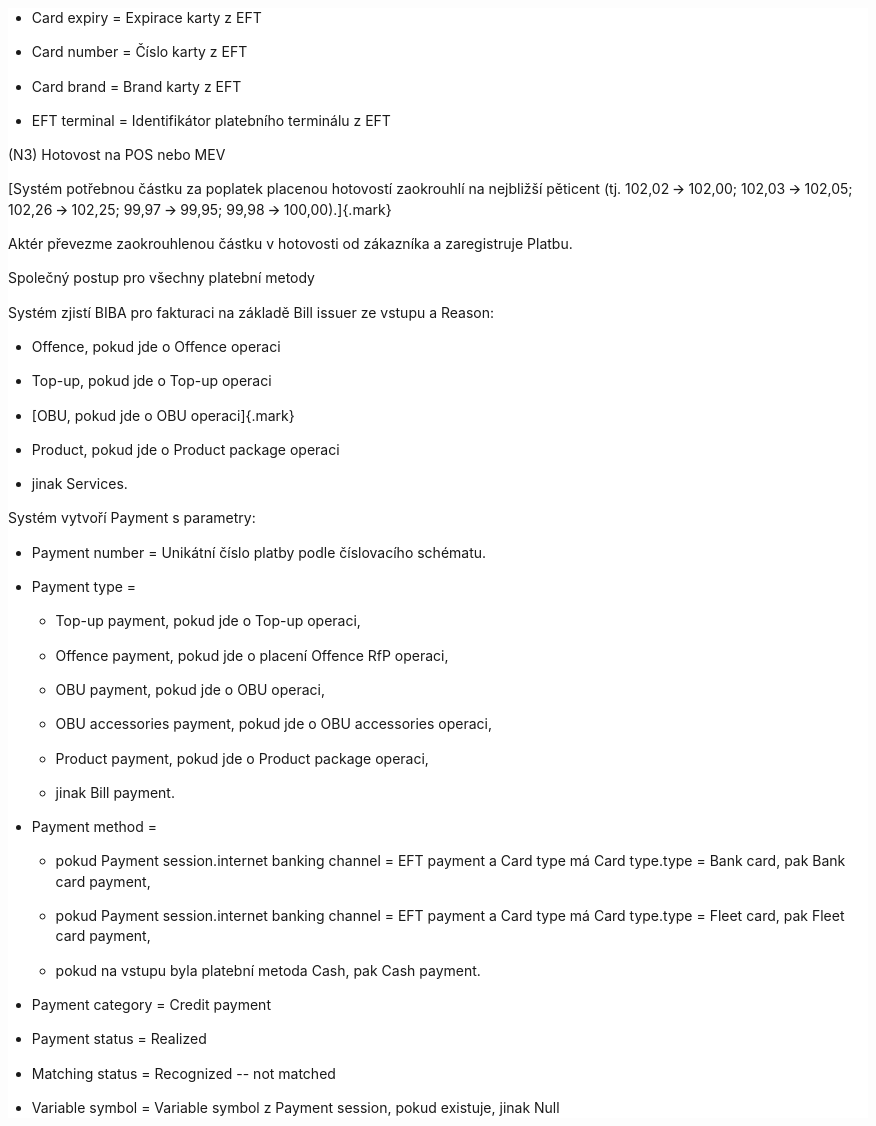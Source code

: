 - Card expiry = Expirace karty z EFT

- Card number = Číslo karty z EFT

- Card brand = Brand karty z EFT

- EFT terminal = Identifikátor platebního terminálu z EFT

(N3) Hotovost na POS nebo MEV

[Systém potřebnou částku za poplatek placenou hotovostí zaokrouhlí na nejbližší pěticent (tj. 102,02 🡪 102,00; 102,03 🡪 102,05; 102,26 🡪 102,25; 99,97 🡪 99,95; 99,98 🡪 100,00).]{.mark}

Aktér převezme zaokrouhlenou částku v hotovosti od zákazníka a zaregistruje Platbu.

Společný postup pro všechny platební metody

Systém zjistí BIBA pro fakturaci na základě Bill issuer ze vstupu a Reason:

- Offence, pokud jde o Offence operaci

- Top-up, pokud jde o Top-up operaci

- [OBU, pokud jde o OBU operaci]{.mark}

- Product, pokud jde o Product package operaci

- jinak Services.

Systém vytvoří Payment s parametry:

- Payment number = Unikátní číslo platby podle číslovacího schématu.

- Payment type =

  - Top-up payment, pokud jde o Top-up operaci,

  - Offence payment, pokud jde o placení Offence RfP operaci,

  - OBU payment, pokud jde o OBU operaci,

  - OBU accessories payment, pokud jde o OBU accessories operaci,

  - Product payment, pokud jde o Product package operaci,

  - jinak Bill payment.

- Payment method =

  - pokud Payment session.internet banking channel = EFT payment a Card type má Card type.type = Bank card, pak Bank card payment,

  - pokud Payment session.internet banking channel = EFT payment a Card type má Card type.type = Fleet card, pak Fleet card payment,

  - pokud na vstupu byla platební metoda Cash, pak Cash payment.

- Payment category = Credit payment

- Payment status = Realized

- Matching status = Recognized -- not matched

- Variable symbol = Variable symbol z Payment session, pokud existuje, jinak Null
